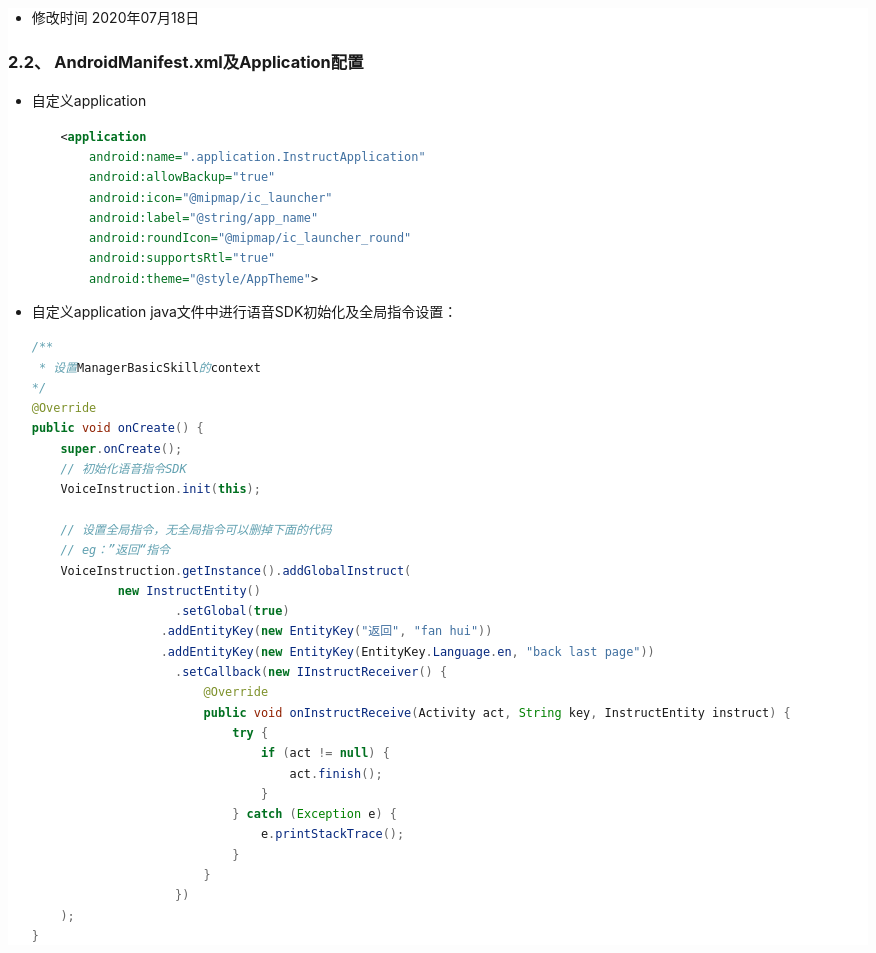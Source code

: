 - 修改时间
  2020年07月18日


### 2.2、 AndroidManifest.xml及Application配置

- 自定义application

  ```xml
      <application
          android:name=".application.InstructApplication"
          android:allowBackup="true"
          android:icon="@mipmap/ic_launcher"
          android:label="@string/app_name"
          android:roundIcon="@mipmap/ic_launcher_round"
          android:supportsRtl="true"
          android:theme="@style/AppTheme">
  ```

  

- 自定义application java文件中进行语音SDK初始化及全局指令设置：
	```java
	/**
	 * 设置ManagerBasicSkill的context
   */
	@Override
	public void onCreate() {
	    super.onCreate();
	    // 初始化语音指令SDK
	    VoiceInstruction.init(this);
	  
	    // 设置全局指令，无全局指令可以删掉下面的代码
	    // eg：”返回“指令
	    VoiceInstruction.getInstance().addGlobalInstruct(
	            new InstructEntity()
	                    .setGlobal(true)
                      .addEntityKey(new EntityKey("返回", "fan hui"))
                      .addEntityKey(new EntityKey(EntityKey.Language.en, "back last page"))
	                    .setCallback(new IInstructReceiver() {
	                        @Override
	                        public void onInstructReceive(Activity act, String key, InstructEntity instruct) {
	                            try {
	                                if (act != null) {
	                                    act.finish();
	                                }
	                            } catch (Exception e) {
	                                e.printStackTrace();
	                            }
	                        }
	                    })
	    );
	}
	```
	